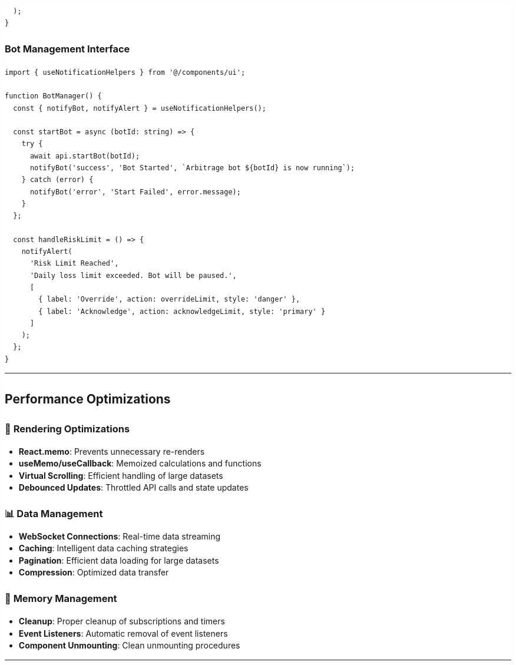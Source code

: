 ```tsx
  );
}
```

### Bot Management Interface
```tsx
import { useNotificationHelpers } from '@/components/ui';

function BotManager() {
  const { notifyBot, notifyAlert } = useNotificationHelpers();

  const startBot = async (botId: string) => {
    try {
      await api.startBot(botId);
      notifyBot('success', 'Bot Started', `Arbitrage bot ${botId} is now running`);
    } catch (error) {
      notifyBot('error', 'Start Failed', error.message);
    }
  };

  const handleRiskLimit = () => {
    notifyAlert(
      'Risk Limit Reached',
      'Daily loss limit exceeded. Bot will be paused.',
      [
        { label: 'Override', action: overrideLimit, style: 'danger' },
        { label: 'Acknowledge', action: acknowledgeLimit, style: 'primary' }
      ]
    );
  };
}
```

---

## Performance Optimizations

### 🚀 **Rendering Optimizations**
- **React.memo**: Prevents unnecessary re-renders
- **useMemo/useCallback**: Memoized calculations and functions
- **Virtual Scrolling**: Efficient handling of large datasets
- **Debounced Updates**: Throttled API calls and state updates

### 📊 **Data Management**
- **WebSocket Connections**: Real-time data streaming
- **Caching**: Intelligent data caching strategies
- **Pagination**: Efficient data loading for large datasets
- **Compression**: Optimized data transfer

### 💾 **Memory Management**
- **Cleanup**: Proper cleanup of subscriptions and timers
- **Event Listeners**: Automatic removal of event listeners
- **Component Unmounting**: Clean unmounting procedures

---